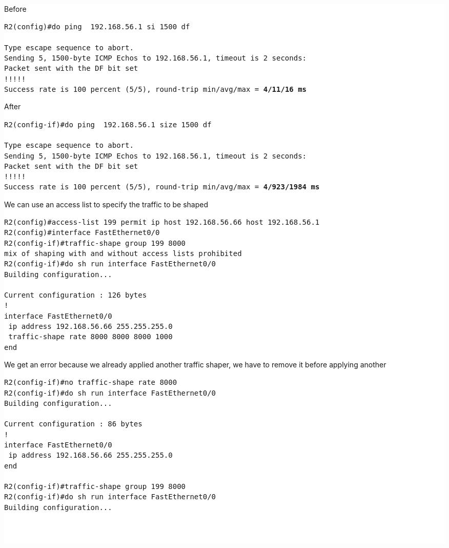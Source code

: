 Before
<pre>
R2(config)#do ping  192.168.56.1 si 1500 df

Type escape sequence to abort.
Sending 5, 1500-byte ICMP Echos to 192.168.56.1, timeout is 2 seconds:
Packet sent with the DF bit set
!!!!!
Success rate is 100 percent (5/5), round-trip min/avg/max = <b>4/11/16 ms</b>
</pre>

After
<pre>
R2(config-if)#do ping  192.168.56.1 size 1500 df

Type escape sequence to abort.
Sending 5, 1500-byte ICMP Echos to 192.168.56.1, timeout is 2 seconds:
Packet sent with the DF bit set
!!!!!
Success rate is 100 percent (5/5), round-trip min/avg/max = <b>4/923/1984 ms</b>
</pre>



We can use an access list to specify the traffic to be shaped
<pre>
R2(config)#access-list 199 permit ip host 192.168.56.66 host 192.168.56.1 
R2(config)#interface FastEthernet0/0
R2(config-if)#traffic-shape group 199 8000
mix of shaping with and without access lists prohibited
R2(config-if)#do sh run interface FastEthernet0/0
Building configuration...

Current configuration : 126 bytes
!
interface FastEthernet0/0
 ip address 192.168.56.66 255.255.255.0
 traffic-shape rate 8000 8000 8000 1000
end
</pre>

We get an error because we already applied another traffic shaper, we have to remove it before applying another
<pre>
R2(config-if)#no traffic-shape rate 8000
R2(config-if)#do sh run interface FastEthernet0/0
Building configuration...

Current configuration : 86 bytes
!
interface FastEthernet0/0
 ip address 192.168.56.66 255.255.255.0
end

R2(config-if)#traffic-shape group 199 8000       
R2(config-if)#do sh run interface FastEthernet0/0
Building configuration...
